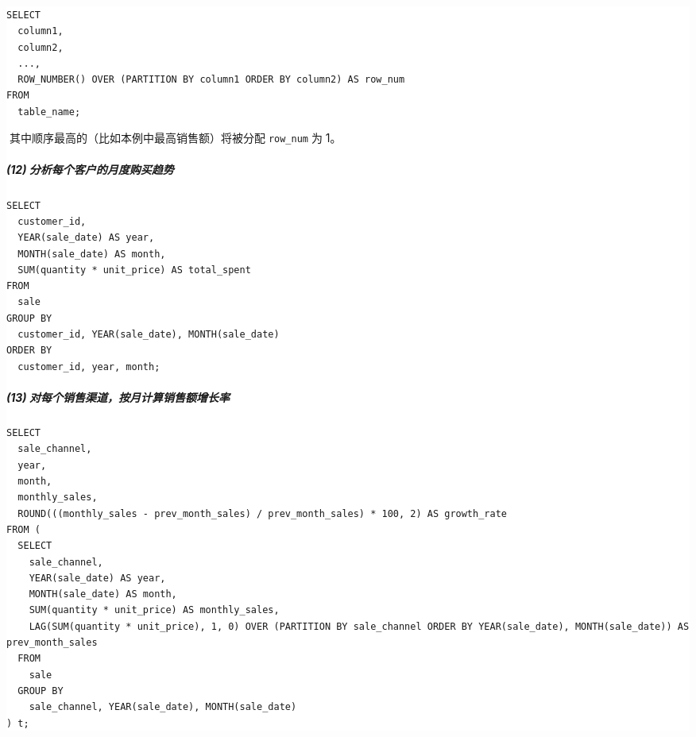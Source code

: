 ```hive
SELECT 
  column1, 
  column2, 
  ...,
  ROW_NUMBER() OVER (PARTITION BY column1 ORDER BY column2) AS row_num
FROM 
  table_name;
```

​	其中顺序最高的（比如本例中最高销售额）将被分配 `row_num` 为 1。



##### (12) 分析每个客户的月度购买趋势

```hive
SELECT 
  customer_id,
  YEAR(sale_date) AS year,
  MONTH(sale_date) AS month,
  SUM(quantity * unit_price) AS total_spent
FROM 
  sale
GROUP BY 
  customer_id, YEAR(sale_date), MONTH(sale_date)
ORDER BY 
  customer_id, year, month;
```



##### (13) 对每个销售渠道，按月计算销售额增长率

```hive
SELECT 
  sale_channel, 
  year, 
  month, 
  monthly_sales, 
  ROUND(((monthly_sales - prev_month_sales) / prev_month_sales) * 100, 2) AS growth_rate
FROM (
  SELECT 
    sale_channel, 
    YEAR(sale_date) AS year, 
    MONTH(sale_date) AS month, 
    SUM(quantity * unit_price) AS monthly_sales,
    LAG(SUM(quantity * unit_price), 1, 0) OVER (PARTITION BY sale_channel ORDER BY YEAR(sale_date), MONTH(sale_date)) AS prev_month_sales
  FROM 
    sale
  GROUP BY 
    sale_channel, YEAR(sale_date), MONTH(sale_date)
) t;
```
